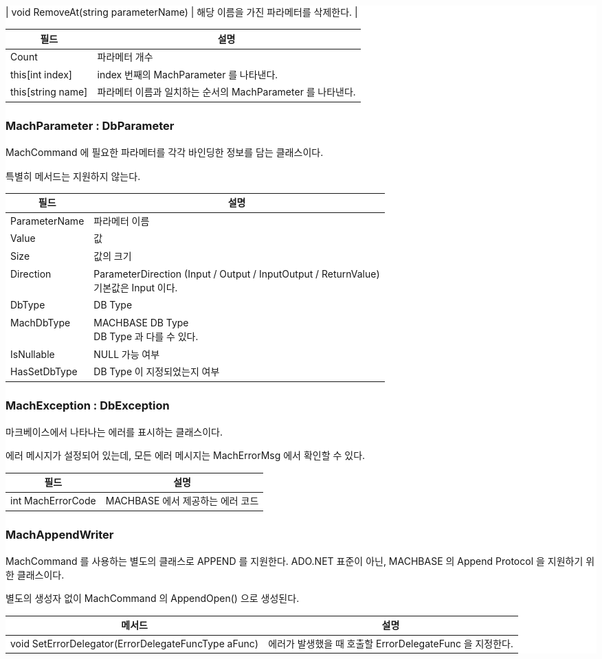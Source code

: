 | void RemoveAt(string parameterName)                               | 해당 이름을 가진 파라메터를 삭제한다.                                                  |


| 필드                | 설명                                      |
| ----------------- | --------------------------------------- |
| Count             | 파라메터 개수                                 |
| this[int index]   | index 번째의 MachParameter 를 나타낸다.         |
| this[string name] | 파라메터 이름과 일치하는 순서의 MachParameter 를 나타낸다. |


### MachParameter : DbParameter
MachCommand 에 필요한 파라메터를 각각 바인딩한 정보를 담는 클래스이다.

특별히 메서드는 지원하지 않는다.

| 필드            | 설명                                                                                |
| ------------- | --------------------------------------------------------------------------------- |
| ParameterName | 파라메터 이름                                                                           |
| Value         | 값                                                                                 |
| Size          | 값의 크기                                                                             |
| Direction     | ParameterDirection (Input / Output / InputOutput / ReturnValue)<br>기본값은 Input 이다. |
| DbType        | DB Type                                                                           |
| MachDbType    | MACHBASE DB Type<br>DB Type 과 다를 수 있다.                                            |
| IsNullable    | NULL 가능 여부                                                                        |
| HasSetDbType  | DB Type 이 지정되었는지 여부                                                               |


### MachException : DbException
마크베이스에서 나타나는 에러를 표시하는 클래스이다.

에러 메시지가 설정되어 있는데, 모든 에러 메시지는 MachErrorMsg 에서 확인할 수 있다.

| 필드                | 설명                     |
| ----------------- | ---------------------- |
| int MachErrorCode | MACHBASE 에서 제공하는 에러 코드 |


### MachAppendWriter
MachCommand 를 사용하는 별도의 클래스로 APPEND 를 지원한다.
ADO.NET 표준이 아닌, MACHBASE 의 Append Protocol 을 지원하기 위한 클래스이다.

별도의 생성자 없이 MachCommand 의 AppendOpen() 으로 생성된다.

| 메서드                                                 | 설명                                       |
| --------------------------------------------------- | ---------------------------------------- |
| void SetErrorDelegator(ErrorDelegateFuncType aFunc) | 에러가 발생했을 때 호출할 ErrorDelegateFunc 을 지정한다. |
